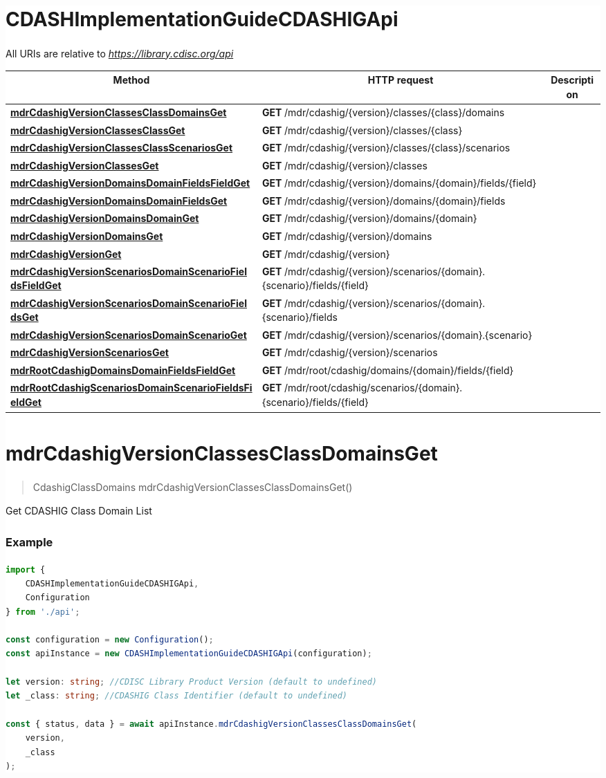 # CDASHImplementationGuideCDASHIGApi

All URIs are relative to *https://library.cdisc.org/api*

|Method | HTTP request | Description|
|------------- | ------------- | -------------|
|[**mdrCdashigVersionClassesClassDomainsGet**](#mdrcdashigversionclassesclassdomainsget) | **GET** /mdr/cdashig/{version}/classes/{class}/domains | |
|[**mdrCdashigVersionClassesClassGet**](#mdrcdashigversionclassesclassget) | **GET** /mdr/cdashig/{version}/classes/{class} | |
|[**mdrCdashigVersionClassesClassScenariosGet**](#mdrcdashigversionclassesclassscenariosget) | **GET** /mdr/cdashig/{version}/classes/{class}/scenarios | |
|[**mdrCdashigVersionClassesGet**](#mdrcdashigversionclassesget) | **GET** /mdr/cdashig/{version}/classes | |
|[**mdrCdashigVersionDomainsDomainFieldsFieldGet**](#mdrcdashigversiondomainsdomainfieldsfieldget) | **GET** /mdr/cdashig/{version}/domains/{domain}/fields/{field} | |
|[**mdrCdashigVersionDomainsDomainFieldsGet**](#mdrcdashigversiondomainsdomainfieldsget) | **GET** /mdr/cdashig/{version}/domains/{domain}/fields | |
|[**mdrCdashigVersionDomainsDomainGet**](#mdrcdashigversiondomainsdomainget) | **GET** /mdr/cdashig/{version}/domains/{domain} | |
|[**mdrCdashigVersionDomainsGet**](#mdrcdashigversiondomainsget) | **GET** /mdr/cdashig/{version}/domains | |
|[**mdrCdashigVersionGet**](#mdrcdashigversionget) | **GET** /mdr/cdashig/{version} | |
|[**mdrCdashigVersionScenariosDomainScenarioFieldsFieldGet**](#mdrcdashigversionscenariosdomainscenariofieldsfieldget) | **GET** /mdr/cdashig/{version}/scenarios/{domain}.{scenario}/fields/{field} | |
|[**mdrCdashigVersionScenariosDomainScenarioFieldsGet**](#mdrcdashigversionscenariosdomainscenariofieldsget) | **GET** /mdr/cdashig/{version}/scenarios/{domain}.{scenario}/fields | |
|[**mdrCdashigVersionScenariosDomainScenarioGet**](#mdrcdashigversionscenariosdomainscenarioget) | **GET** /mdr/cdashig/{version}/scenarios/{domain}.{scenario} | |
|[**mdrCdashigVersionScenariosGet**](#mdrcdashigversionscenariosget) | **GET** /mdr/cdashig/{version}/scenarios | |
|[**mdrRootCdashigDomainsDomainFieldsFieldGet**](#mdrrootcdashigdomainsdomainfieldsfieldget) | **GET** /mdr/root/cdashig/domains/{domain}/fields/{field} | |
|[**mdrRootCdashigScenariosDomainScenarioFieldsFieldGet**](#mdrrootcdashigscenariosdomainscenariofieldsfieldget) | **GET** /mdr/root/cdashig/scenarios/{domain}.{scenario}/fields/{field} | |

# **mdrCdashigVersionClassesClassDomainsGet**
> CdashigClassDomains mdrCdashigVersionClassesClassDomainsGet()

Get CDASHIG Class Domain List

### Example

```typescript
import {
    CDASHImplementationGuideCDASHIGApi,
    Configuration
} from './api';

const configuration = new Configuration();
const apiInstance = new CDASHImplementationGuideCDASHIGApi(configuration);

let version: string; //CDISC Library Product Version (default to undefined)
let _class: string; //CDASHIG Class Identifier (default to undefined)

const { status, data } = await apiInstance.mdrCdashigVersionClassesClassDomainsGet(
    version,
    _class
);
```
